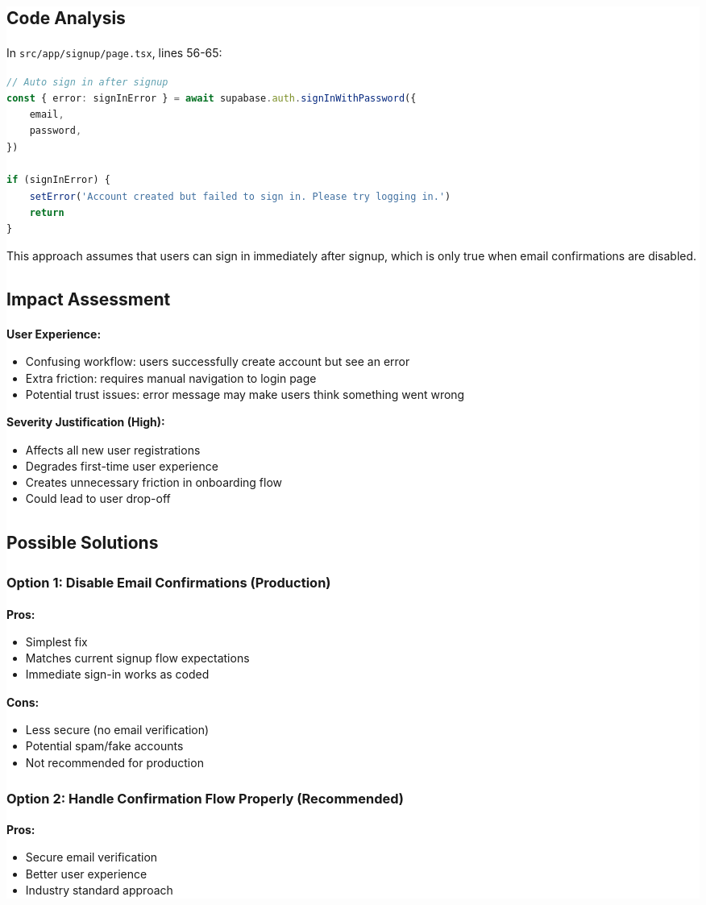 ## Code Analysis

In `src/app/signup/page.tsx`, lines 56-65:

```typescript
// Auto sign in after signup
const { error: signInError } = await supabase.auth.signInWithPassword({
    email,
    password,
})

if (signInError) {
    setError('Account created but failed to sign in. Please try logging in.')
    return
}
```

This approach assumes that users can sign in immediately after signup, which is only true when email confirmations are disabled.

## Impact Assessment

**User Experience:**
- Confusing workflow: users successfully create account but see an error
- Extra friction: requires manual navigation to login page
- Potential trust issues: error message may make users think something went wrong

**Severity Justification (High):**
- Affects all new user registrations
- Degrades first-time user experience
- Creates unnecessary friction in onboarding flow
- Could lead to user drop-off

## Possible Solutions

### Option 1: Disable Email Confirmations (Production)
**Pros:**
- Simplest fix
- Matches current signup flow expectations
- Immediate sign-in works as coded

**Cons:**
- Less secure (no email verification)
- Potential spam/fake accounts
- Not recommended for production

### Option 2: Handle Confirmation Flow Properly (Recommended)
**Pros:**
- Secure email verification
- Better user experience
- Industry standard approach
